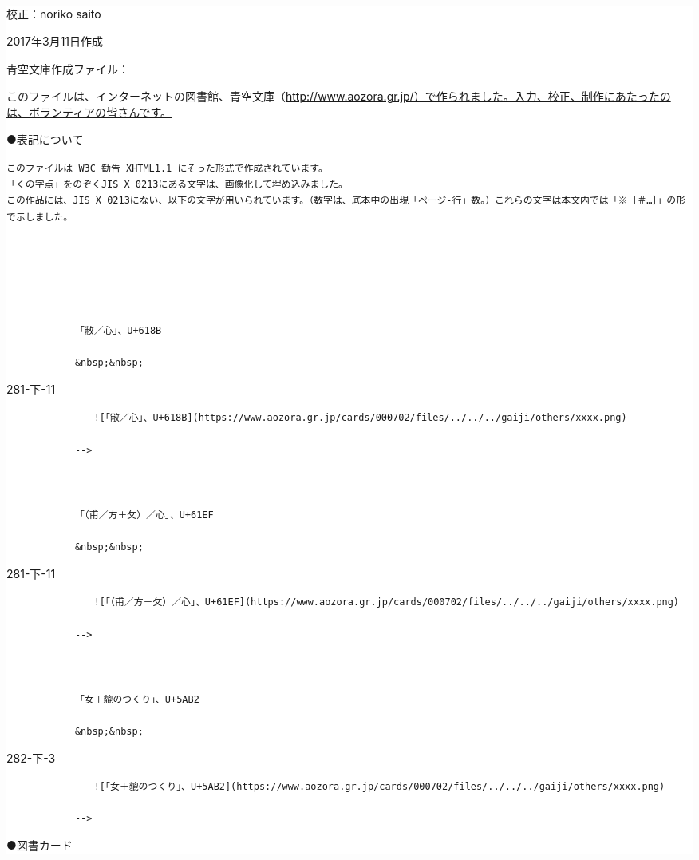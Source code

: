 校正：noriko saito

2017年3月11日作成

青空文庫作成ファイル：

このファイルは、インターネットの図書館、青空文庫（http://www.aozora.gr.jp/）で作られました。入力、校正、制作にあたったのは、ボランティアの皆さんです。











●表記について


	このファイルは W3C 勧告 XHTML1.1 にそった形式で作成されています。
	「くの字点」をのぞくJIS X 0213にある文字は、画像化して埋め込みました。
	この作品には、JIS X 0213にない、以下の文字が用いられています。（数字は、底本中の出現「ページ-行」数。）これらの文字は本文内では「※［＃…］」の形で示しました。



		
			
				
				「敝／心」、U+618B
				
				&nbsp;&nbsp;
				
281-下-11				
				
				　　![「敝／心」、U+618B](https://www.aozora.gr.jp/cards/000702/files/../../../gaiji/others/xxxx.png)
				
				-->
			
			
				
				「（甫／方＋攵）／心」、U+61EF
				
				&nbsp;&nbsp;
				
281-下-11				
				
				　　![「（甫／方＋攵）／心」、U+61EF](https://www.aozora.gr.jp/cards/000702/files/../../../gaiji/others/xxxx.png)
				
				-->
			
			
				
				「女＋貔のつくり」、U+5AB2
				
				&nbsp;&nbsp;
				
282-下-3				
				
				　　![「女＋貔のつくり」、U+5AB2](https://www.aozora.gr.jp/cards/000702/files/../../../gaiji/others/xxxx.png)
				
				-->
			
		






●図書カード